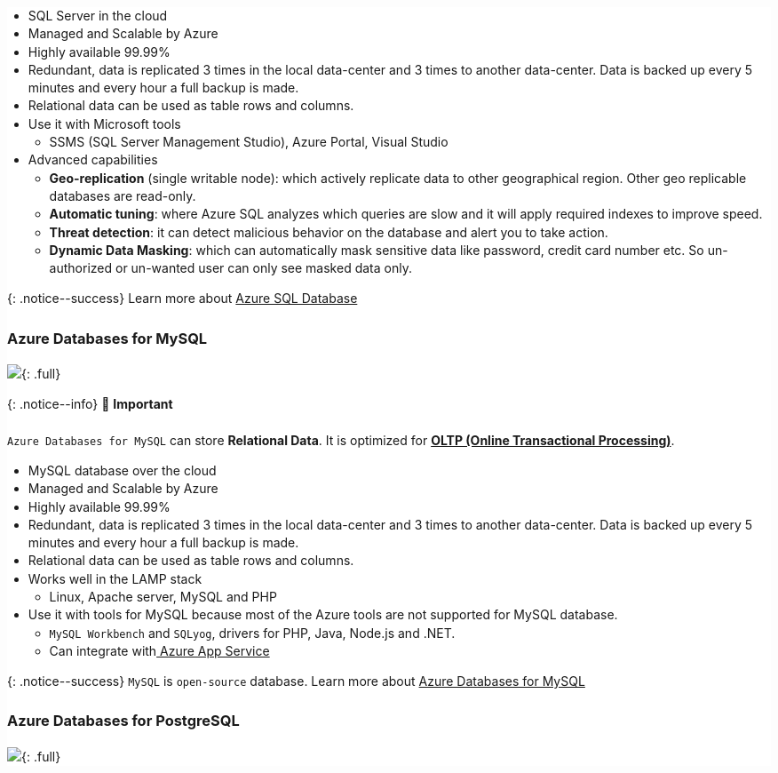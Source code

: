 - SQL Server in the cloud
- Managed and Scalable by Azure
- Highly available 99.99%
- Redundant, data is replicated 3 times in the local data-center and 3 times to another data-center. Data is backed up every 5 minutes and every hour a full backup is made.
- Relational data can be used as table rows and columns.
- Use it with Microsoft tools
  - SSMS (SQL Server Management Studio), Azure Portal, Visual Studio
- Advanced capabilities
  - **Geo-replication** (single writable node): which actively replicate data to other geographical region. Other geo replicable databases are read-only.
  - **Automatic tuning**: where Azure SQL analyzes which queries are slow and it will apply required indexes to improve speed.
  - **Threat detection**: it can detect malicious behavior on the database and alert you to take action.
  - **Dynamic Data Masking**: which can automatically mask sensitive data like password, credit card number etc. So un-authorized or un-wanted user can only see masked data only.

{: .notice--success}
Learn more about [Azure SQL Database](https://azure.microsoft.com/en-us/services/sql-database/)

### Azure Databases for MySQL

![](https://imgur.com/7NE8XB7.png){: .full}

{: .notice--info}
💁 **Important** \
\
`Azure Databases for MySQL` can store **Relational Data**. It is optimized for [**OLTP (Online Transactional Processing)**](#online-transaction-processing-oltp-datastores).

- MySQL database over the cloud
- Managed and Scalable by Azure
- Highly available 99.99%
- Redundant, data is replicated 3 times in the local data-center and 3 times to another data-center. Data is backed up every 5 minutes and every hour a full backup is made.
- Relational data can be used as table rows and columns.
- Works well in the LAMP stack
  - Linux, Apache server, MySQL and PHP
- Use it with tools for MySQL because most of the Azure tools are not supported for MySQL database.
  - `MySQL Workbench` and `SQLyog`, drivers for PHP, Java, Node.js and .NET.
  - Can integrate with[ Azure App Service](https://www.rupeshtiwari.com/what-should-you-use-for-running-applications-in-azure/#azure-app-services-web-apps)

{: .notice--success}
`MySQL` is `open-source` database. Learn more about [Azure Databases for MySQL](https://azure.microsoft.com/en-us/services/mysql/#features)

### Azure Databases for PostgreSQL

![](https://imgur.com/0JerP9s.png){: .full}

